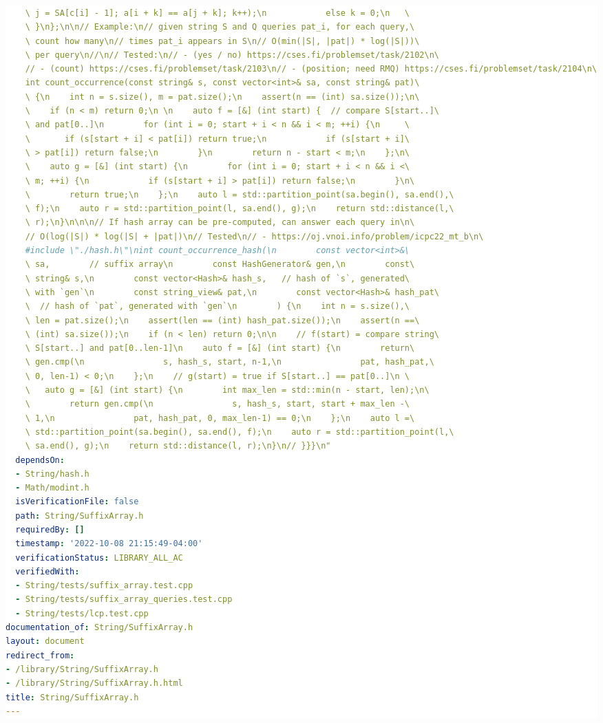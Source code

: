```yaml
    \ j = SA[c[i] - 1]; a[i + k] == a[j + k]; k++);\n            else k = 0;\n   \
    \ }\n};\n\n// Example:\n// given string S and Q queries pat_i, for each query,\
    \ count how many\n// times pat_i appears in S\n// O(min(|S|, |pat|) * log(|S|))\
    \ per query\n//\n// Tested:\n// - (yes / no) https://cses.fi/problemset/task/2102\n\
    // - (count) https://cses.fi/problemset/task/2103\n// - (position; need RMQ) https://cses.fi/problemset/task/2104\n\
    int count_occurrence(const string& s, const vector<int>& sa, const string& pat)\
    \ {\n    int n = s.size(), m = pat.size();\n    assert(n == (int) sa.size());\n\
    \    if (n < m) return 0;\n \n    auto f = [&] (int start) {  // compare S[start..]\
    \ and pat[0..]\n        for (int i = 0; start + i < n && i < m; ++i) {\n     \
    \       if (s[start + i] < pat[i]) return true;\n            if (s[start + i]\
    \ > pat[i]) return false;\n        }\n        return n - start < m;\n    };\n\
    \    auto g = [&] (int start) {\n        for (int i = 0; start + i < n && i <\
    \ m; ++i) {\n            if (s[start + i] > pat[i]) return false;\n        }\n\
    \        return true;\n    };\n    auto l = std::partition_point(sa.begin(), sa.end(),\
    \ f);\n    auto r = std::partition_point(l, sa.end(), g);\n    return std::distance(l,\
    \ r);\n}\n\n\n// If hash array can be pre-computed, can answer each query in\n\
    // O(log(|S|) * log(|S| + |pat|)\n// Tested\n// - https://oj.vnoi.info/problem/icpc22_mt_b\n\
    #include \"./hash.h\"\nint count_occurrence_hash(\n        const vector<int>&\
    \ sa,        // suffix array\n        const HashGenerator& gen,\n        const\
    \ string& s,\n        const vector<Hash>& hash_s,   // hash of `s`, generated\
    \ with `gen`\n        const string_view& pat,\n        const vector<Hash>& hash_pat\
    \  // hash of `pat`, generated with `gen`\n        ) {\n    int n = s.size(),\
    \ len = pat.size();\n    assert(len == (int) hash_pat.size());\n    assert(n ==\
    \ (int) sa.size());\n    if (n < len) return 0;\n\n    // f(start) = compare string\
    \ S[start..] and pat[0..len-1]\n    auto f = [&] (int start) {\n        return\
    \ gen.cmp(\n                s, hash_s, start, n-1,\n                pat, hash_pat,\
    \ 0, len-1) < 0;\n    };\n    // g(start) = true if S[start..] == pat[0..]\n \
    \   auto g = [&] (int start) {\n        int max_len = std::min(n - start, len);\n\
    \        return gen.cmp(\n                s, hash_s, start, start + max_len -\
    \ 1,\n                pat, hash_pat, 0, max_len-1) == 0;\n    };\n    auto l =\
    \ std::partition_point(sa.begin(), sa.end(), f);\n    auto r = std::partition_point(l,\
    \ sa.end(), g);\n    return std::distance(l, r);\n}\n// }}}\n"
  dependsOn:
  - String/hash.h
  - Math/modint.h
  isVerificationFile: false
  path: String/SuffixArray.h
  requiredBy: []
  timestamp: '2022-10-08 21:15:49-04:00'
  verificationStatus: LIBRARY_ALL_AC
  verifiedWith:
  - String/tests/suffix_array.test.cpp
  - String/tests/suffix_array_queries.test.cpp
  - String/tests/lcp.test.cpp
documentation_of: String/SuffixArray.h
layout: document
redirect_from:
- /library/String/SuffixArray.h
- /library/String/SuffixArray.h.html
title: String/SuffixArray.h
---
```

